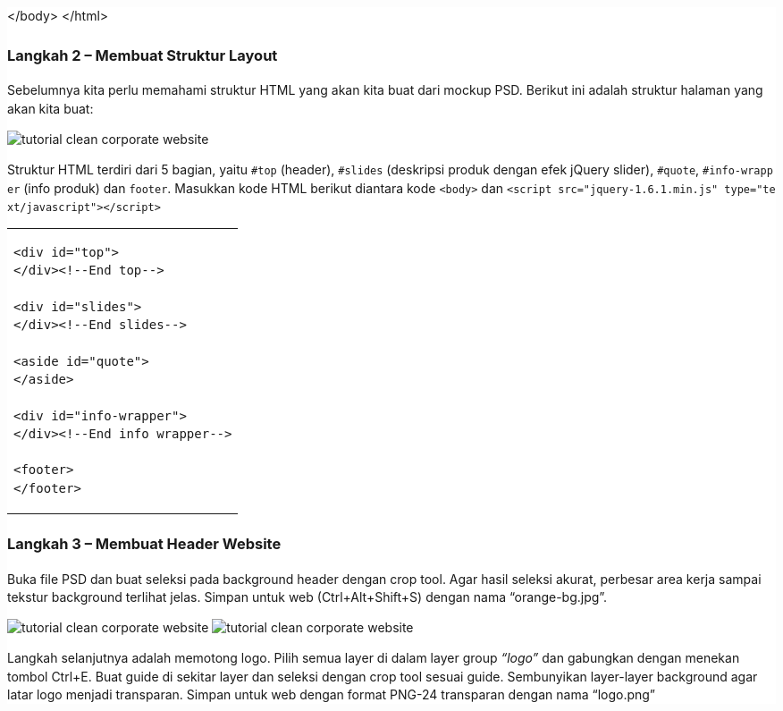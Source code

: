 &lt;/body&gt;
&lt;/html&gt;</pre>
      </td>
    </tr>
  </table>
</div>

### Langkah 2 &#8211; Membuat Struktur Layout

Sebelumnya kita perlu memahami struktur HTML yang akan kita buat dari mockup PSD. Berikut ini adalah struktur halaman yang akan kita buat:

<img alt="tutorial clean corporate website" class="aligncenter size-full" src="http://i2.wp.com/cekerholic.com/wp-content/uploads/2011/07/2.jpg?w=604" title="Screenshot Clean Corporate 2" data-recalc-dims="1" />

Struktur HTML terdiri dari 5 bagian, yaitu `#top` (header), `#slides` (deskripsi produk dengan efek jQuery slider), `#quote`, `#info-wrapper` (info produk) dan `footer`. Masukkan kode HTML berikut diantara kode `<body>` dan `<script src="jquery-1.6.1.min.js" type="text/javascript"></script>`

<div class="wp_syntax">
  <table>
    <tr>
      <td class="code">
        <pre class="html" style="font-family:monospace;">&lt;div id="top"&gt;
&lt;/div&gt;&lt;!--End top--&gt;
&nbsp;
&lt;div id="slides"&gt;
&lt;/div&gt;&lt;!--End slides--&gt;
&nbsp;
&lt;aside id="quote"&gt;
&lt;/aside&gt;
&nbsp;
&lt;div id="info-wrapper"&gt;
&lt;/div&gt;&lt;!--End info wrapper--&gt;
&nbsp;
&lt;footer&gt;
&lt;/footer&gt;</pre>
      </td>
    </tr>
  </table>
</div>

### Langkah 3 &#8211; Membuat Header Website

Buka file PSD dan buat seleksi pada background header dengan crop tool. Agar hasil seleksi akurat, perbesar area kerja sampai tekstur background terlihat jelas. Simpan untuk web (Ctrl+Alt+Shift+S) dengan nama &#8220;orange-bg.jpg&#8221;.

<img alt="tutorial clean corporate website" class="aligncenter size-full" src="http://i0.wp.com/cekerholic.com/wp-content/uploads/2011/07/3.jpg?w=604" title="Screenshot Clean Corporate 3" data-recalc-dims="1" />  
<img alt="tutorial clean corporate website" class="aligncenter size-full" src="http://i2.wp.com/cekerholic.com/wp-content/uploads/2011/07/4.jpg?w=604" title="Screenshot Clean Corporate 4" data-recalc-dims="1" />

Langkah selanjutnya adalah memotong logo. Pilih semua layer di dalam layer group *&#8220;logo&#8221;* dan gabungkan dengan menekan tombol Ctrl+E. Buat guide di sekitar layer dan seleksi dengan crop tool sesuai guide. Sembunyikan layer-layer background agar latar logo menjadi transparan. Simpan untuk web dengan format PNG-24 transparan dengan nama &#8220;logo.png&#8221;
